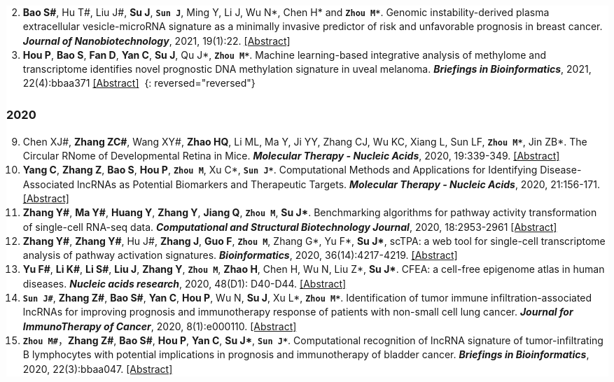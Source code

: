 2. **Bao S#**, Hu T#, Liu J#, **Su J**, **`Sun J`**, Ming Y, Li J, Wu N\*, Chen H\* and **`Zhou M*`**. Genomic instability-derived plasma extracellular vesicle-microRNA signature as a minimally invasive predictor of risk and unfavorable prognosis in breast cancer. _**Journal of Nanobiotechnology**_, 2021, 19(1):22.
[[Abstract]](https://pubmed.ncbi.nlm.nih.gov/33436002)
<span class='__dimensions_badge_embed__' data-pmid='33436002' data-style='large_rectangle' style='display: inline-block;'></span>
1. **Hou P**, **Bao S**, **Fan D**, **Yan C**, **Su J**, Qu J\*, **`Zhou M*`**. Machine learning-based integrative analysis of methylome and transcriptome identifies novel prognostic DNA methylation signature in uveal melanoma. _**Briefings in Bioinformatics**_, 2021, 22(4):bbaa371
[[Abstract]](https://pubmed.ncbi.nlm.nih.gov/33367533)
<span class='__dimensions_badge_embed__' data-pmid='33367533' data-style='large_rectangle' style='display: inline-block;'></span>
{: reversed="reversed"}

### 2020
9. Chen XJ#, **Zhang ZC#**, Wang XY#, **Zhao HQ**, Li ML, Ma Y, Ji YY, Zhang CJ, Wu KC, Xiang L, Sun LF, **`Zhou M*`**, Jin ZB\*. The Circular RNome of Developmental Retina in Mice. _**Molecular Therapy - Nucleic Acids**_, 2020, 19:339-349. 
[[Abstract]](https://pubmed.ncbi.nlm.nih.gov/31877410)
<span class='__dimensions_badge_embed__' data-pmid='31877410' data-style='large_rectangle' style='display: inline-block;'></span>
8. **Yang C**, **Zhang Z**, **Bao S**, **Hou P**, **`Zhou M`**, Xu C\*, **`Sun J*`**. Computational Methods and Applications for Identifying Disease-Associated lncRNAs as Potential Biomarkers and Therapeutic Targets. _**Molecular Therapy - Nucleic Acids**_, 2020, 21:156-171.
[[Abstract]](https://pubmed.ncbi.nlm.nih.gov/32585624)
<span class='__dimensions_badge_embed__' data-pmid='32585624' data-style='large_rectangle' style='display: inline-block;'></span>
7. **Zhang Y#**, **Ma Y#**, **Huang Y**, **Zhang Y**, **Jiang Q**, **`Zhou M`**, **Su J\***. Benchmarking algorithms for pathway activity transformation of single-cell RNA-seq data.  _**Computational and Structural Biotechnology Journal**_, 2020, 18:2953-2961
[[Abstract]](https://pubmed.ncbi.nlm.nih.gov/33209207)
<span class='__dimensions_badge_embed__' data-pmid='33209207' data-style='large_rectangle' style='display: inline-block;'></span>
6. **Zhang Y#**, **Zhang Y#**, Hu J#, **Zhang J**, **Guo F**, **`Zhou M`**, Zhang G\*, Yu F\*, **Su J\***, scTPA: a web tool for single-cell transcriptome analysis of pathway activation signatures. _**Bioinformatics**_, 2020, 36(14):4217-4219.
[[Abstract]](https://pubmed.ncbi.nlm.nih.gov/32437538)
<span class='__dimensions_badge_embed__' data-pmid='32437538' data-style='large_rectangle' style='display: inline-block;'></span>
5. **Yu F#**, **Li K#**, **Li S#**, **Liu J**, **Zhang Y**, **`Zhou M`**, **Zhao H**, Chen H, Wu N, Liu Z\*, **Su J\***. CFEA: a cell-free epigenome atlas in human diseases. _**Nucleic acids research**_, 2020, 48(D1): D40-D44.
[[Abstract]](https://pubmed.ncbi.nlm.nih.gov/31428785)
<span class='__dimensions_badge_embed__' data-pmid='31428785' data-style='large_rectangle' style='display: inline-block;'></span>
4. **`Sun J#`**, **Zhang Z#**, **Bao S#**, **Yan C**, **Hou P**, Wu N, **Su J**, Xu L\*, **`Zhou M*`**. Identification of tumor immune infiltration-associated lncRNAs for improving prognosis and immunotherapy response of patients with non-small cell lung cancer. _**Journal for ImmunoTherapy of Cancer**_, 2020, 8(1):e000110.
[[Abstract]](https://pubmed.ncbi.nlm.nih.gov/32041817)
<span class='__dimensions_badge_embed__' data-pmid='32041817' data-style='large_rectangle' style='display: inline-block;'></span>
3. **`Zhou M#`**，**Zhang Z#**, **Bao S#**, **Hou P**, **Yan C**, **Su J\***, **`Sun J*`**. Computational recognition of lncRNA signature of tumor-infiltrating B lymphocytes with potential implications in prognosis and immunotherapy of bladder cancer. _**Briefings in Bioinformatics**_, 2020, 22(3):bbaa047.
[[Abstract]](https://pubmed.ncbi.nlm.nih.gov/32382761)
<span class='__dimensions_badge_embed__' data-pmid='32382761' data-style='large_rectangle' style='display: inline-block;'></span>